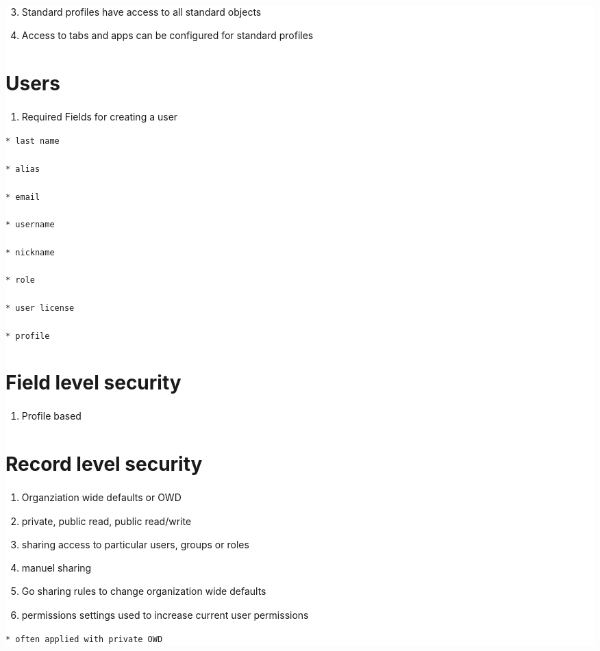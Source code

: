   3. Standard profiles have access to all standard objects

  4. Access to tabs and apps can be configured for standard profiles

# Users

  1. Required Fields for creating a user
    
    * last name 
    
    * alias
    
    * email
    
    * username
    
    * nickname
    
    * role
    
    * user license 
    
    * profile

# Field level security

  1. Profile based 

# Record level security

  1. Organziation wide defaults or OWD

  2. private, public read, public read/write

  3. sharing access to particular users, groups or roles

  4. manuel sharing

  5. Go sharing rules to change organization wide defaults

  6. permissions settings used to increase current user permissions

    * often applied with private OWD